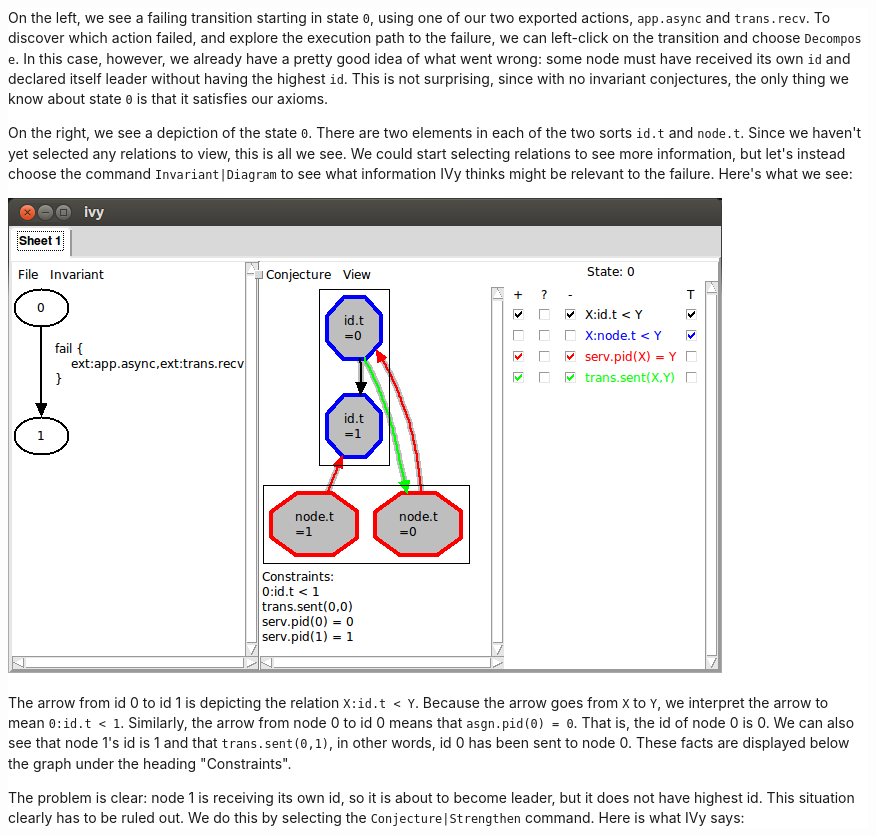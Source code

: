 On the left, we see a failing transition starting in state `0`, using
one of our two exported actions, `app.async` and `trans.recv`. To
discover which action failed, and explore the execution path to the
failure, we can left-click on the transition and choose `Decompose`.
In this case, however, we already have a pretty good idea of what went
wrong: some node must have received its own `id` and declared itself
leader without having the highest `id`. This is not surprising, since
with no invariant conjectures, the only thing we know about state `0`
is that it satisfies our axioms.

On the right, we see a depiction of the state `0`. There are two
elements in each of the two sorts `id.t` and `node.t`. Since we
haven't yet selected any relations to view, this is all we see. We
could start selecting relations to see more information, but let's
instead choose the command `Invariant|Diagram` to see what information
IVy thinks might be relevant to the failure. Here's what we see:

![IVy screenshot](images/leader3.png)

The arrow from id 0 to id 1 is depicting the relation `X:id.t < Y`.
Because the arrow goes from `X` to `Y`, we interpret the arrow to mean
`0:id.t < 1`.  Similarly, the arrow from node 0 to id 0 means that
`asgn.pid(0) = 0`.  That is, the id of node 0 is 0. We can also see
that node 1's id is 1 and that `trans.sent(0,1)`, in other words, id 0
has been sent to node 0. These facts are displayed below the graph
under the heading "Constraints".

The problem is clear: node 1 is receiving its own id, so it is about
to become leader, but it does not have highest id. This situation
clearly has to be ruled out. We do this by selecting the
`Conjecture|Strengthen` command. Here is what IVy says:
